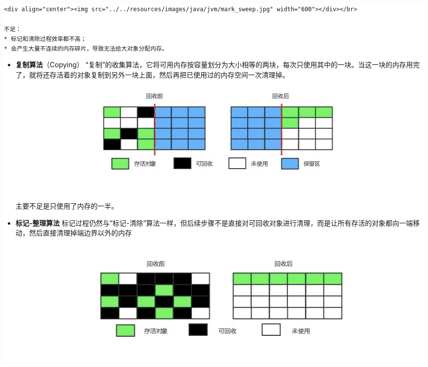     <div align="center"><img src="../../resources/images/java/jvm/mark_sweep.jpg" width="600"></div></br>

    不足：
    * 标记和清除过程效率都不高；
    * 会产生大量不连续的内存碎片，导致无法给大对象分配内存。
* __复制算法__（Copying）
    “复制”的收集算法，它将可用内存按容量划分为大小相等的两块，每次只使用其中的一块。当这一块的内存用完了，就将还存活着的对象复制到另外一块上面，然后再把已使用过的内存空间一次清理掉。
    <div align="center"><img src="../../resources/images/java/jvm/copying.jpg" width="600"></div></br>

    主要不足是只使用了内存的一半。

* __标记-整理算法__
    标记过程仍然与“标记-清除”算法一样，但后续步骤不是直接对可回收对象进行清理，而是让所有存活的对象都向一端移动，然后直接清理掉端边界以外的内存
    <div align="center"><img src="../../resources/images/java/jvm/mark_compress.jpg" width="600"></div></br>
